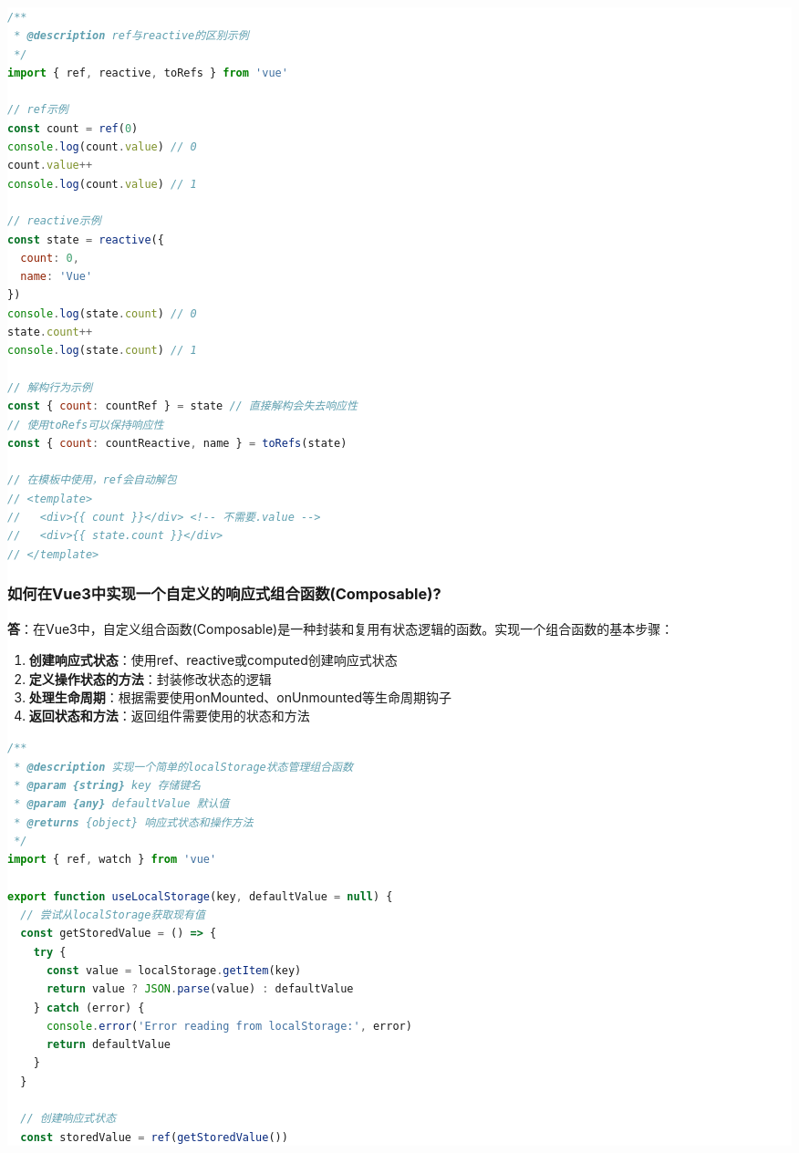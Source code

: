 ```javascript
/**
 * @description ref与reactive的区别示例
 */
import { ref, reactive, toRefs } from 'vue'

// ref示例
const count = ref(0)
console.log(count.value) // 0
count.value++
console.log(count.value) // 1

// reactive示例
const state = reactive({
  count: 0,
  name: 'Vue'
})
console.log(state.count) // 0
state.count++
console.log(state.count) // 1

// 解构行为示例
const { count: countRef } = state // 直接解构会失去响应性
// 使用toRefs可以保持响应性
const { count: countReactive, name } = toRefs(state)

// 在模板中使用，ref会自动解包
// <template>
//   <div>{{ count }}</div> <!-- 不需要.value -->
//   <div>{{ state.count }}</div>
// </template>
```

### 如何在Vue3中实现一个自定义的响应式组合函数(Composable)?

**答**：在Vue3中，自定义组合函数(Composable)是一种封装和复用有状态逻辑的函数。实现一个组合函数的基本步骤：

1. **创建响应式状态**：使用ref、reactive或computed创建响应式状态
2. **定义操作状态的方法**：封装修改状态的逻辑
3. **处理生命周期**：根据需要使用onMounted、onUnmounted等生命周期钩子
4. **返回状态和方法**：返回组件需要使用的状态和方法

```javascript
/**
 * @description 实现一个简单的localStorage状态管理组合函数
 * @param {string} key 存储键名
 * @param {any} defaultValue 默认值
 * @returns {object} 响应式状态和操作方法
 */
import { ref, watch } from 'vue'

export function useLocalStorage(key, defaultValue = null) {
  // 尝试从localStorage获取现有值
  const getStoredValue = () => {
    try {
      const value = localStorage.getItem(key)
      return value ? JSON.parse(value) : defaultValue
    } catch (error) {
      console.error('Error reading from localStorage:', error)
      return defaultValue
    }
  }

  // 创建响应式状态
  const storedValue = ref(getStoredValue())
```